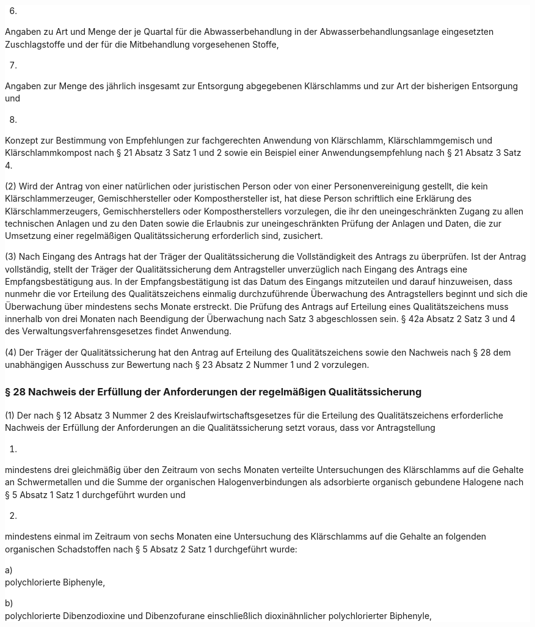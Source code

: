 6.  
Angaben zu Art und Menge der je Quartal für die Abwasserbehandlung in der Abwasserbehandlungsanlage eingesetzten Zuschlagstoffe und der für die Mitbehandlung vorgesehenen Stoffe,

7.  
Angaben zur Menge des jährlich insgesamt zur Entsorgung abgegebenen Klärschlamms und zur Art der bisherigen Entsorgung und

8.  
Konzept zur Bestimmung von Empfehlungen zur fachgerechten Anwendung von Klärschlamm, Klärschlammgemisch und Klärschlammkompost nach § 21 Absatz 3 Satz 1 und 2 sowie ein Beispiel einer Anwendungsempfehlung nach § 21 Absatz 3 Satz 4.

(2) Wird der Antrag von einer natürlichen oder juristischen Person oder von einer Personenvereinigung gestellt, die kein Klärschlammerzeuger, Gemischhersteller oder Komposthersteller ist, hat diese Person schriftlich eine Erklärung des Klärschlammerzeugers, Gemischherstellers oder Kompostherstellers vorzulegen, die ihr den uneingeschränkten Zugang zu allen technischen Anlagen und zu den Daten sowie die Erlaubnis zur uneingeschränkten Prüfung der Anlagen und Daten, die zur Umsetzung einer regelmäßigen Qualitätssicherung erforderlich sind, zusichert.

(3) Nach Eingang des Antrags hat der Träger der Qualitätssicherung die Vollständigkeit des Antrags zu überprüfen. Ist der Antrag vollständig, stellt der Träger der Qualitätssicherung dem Antragsteller unverzüglich nach Eingang des Antrags eine Empfangsbestätigung aus. In der Empfangsbestätigung ist das Datum des Eingangs mitzuteilen und darauf hinzuweisen, dass nunmehr die vor Erteilung des Qualitätszeichens einmalig durchzuführende Überwachung des Antragstellers beginnt und sich die Überwachung über mindestens sechs Monate erstreckt. Die Prüfung des Antrags auf Erteilung eines Qualitätszeichens muss innerhalb von drei Monaten nach Beendigung der Überwachung nach Satz 3 abgeschlossen sein. § 42a Absatz 2 Satz 3 und 4 des Verwaltungsverfahrensgesetzes findet Anwendung.

(4) Der Träger der Qualitätssicherung hat den Antrag auf Erteilung des Qualitätszeichens sowie den Nachweis nach § 28 dem unabhängigen Ausschuss zur Bewertung nach § 23 Absatz 2 Nummer 1 und 2 vorzulegen.

### § 28 Nachweis der Erfüllung der Anforderungen der regelmäßigen Qualitätssicherung

(1) Der nach § 12 Absatz 3 Nummer 2 des Kreislaufwirtschaftsgesetzes für die Erteilung des Qualitätszeichens erforderliche Nachweis der Erfüllung der Anforderungen an die Qualitätssicherung setzt voraus, dass vor Antragstellung

1.  
mindestens drei gleichmäßig über den Zeitraum von sechs Monaten verteilte Untersuchungen des Klärschlamms auf die Gehalte an Schwermetallen und die Summe der organischen Halogenverbindungen als adsorbierte organisch gebundene Halogene nach § 5 Absatz 1 Satz 1 durchgeführt wurden und

2.  
mindestens einmal im Zeitraum von sechs Monaten eine Untersuchung des Klärschlamms auf die Gehalte an folgenden organischen Schadstoffen nach § 5 Absatz 2 Satz 1 durchgeführt wurde:

a)  
polychlorierte Biphenyle,

b)  
polychlorierte Dibenzodioxine und Dibenzofurane einschließlich dioxinähnlicher polychlorierter Biphenyle,
